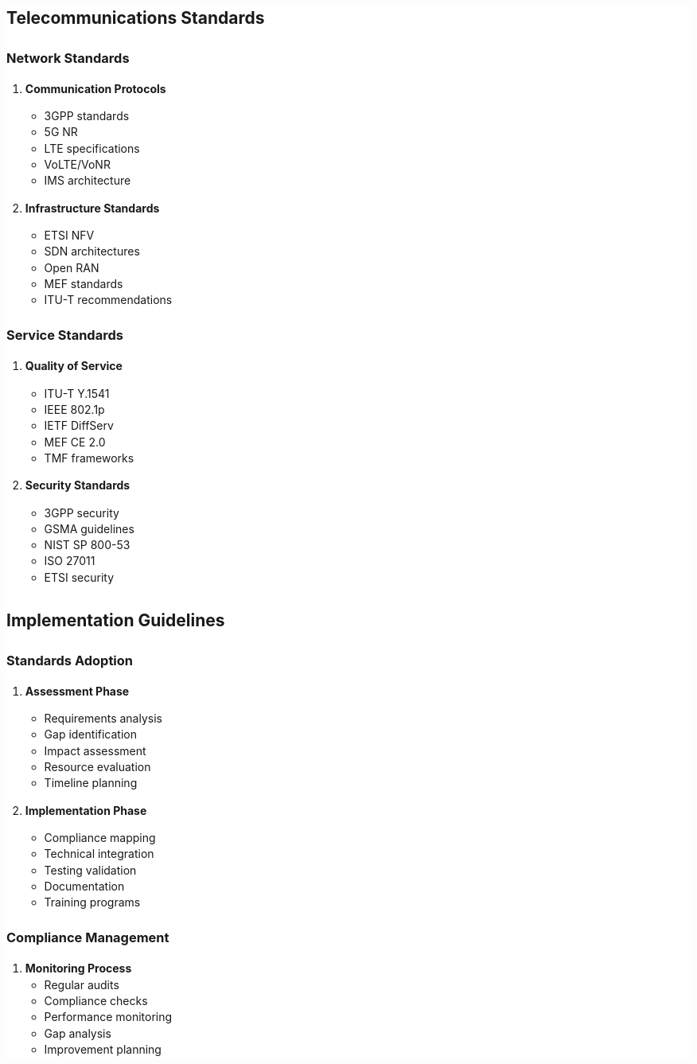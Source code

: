 ## Telecommunications Standards

### Network Standards
1. **Communication Protocols**
   - 3GPP standards
   - 5G NR
   - LTE specifications
   - VoLTE/VoNR
   - IMS architecture

2. **Infrastructure Standards**
   - ETSI NFV
   - SDN architectures
   - Open RAN
   - MEF standards
   - ITU-T recommendations

### Service Standards
1. **Quality of Service**
   - ITU-T Y.1541
   - IEEE 802.1p
   - IETF DiffServ
   - MEF CE 2.0
   - TMF frameworks

2. **Security Standards**
   - 3GPP security
   - GSMA guidelines
   - NIST SP 800-53
   - ISO 27011
   - ETSI security

## Implementation Guidelines

### Standards Adoption
1. **Assessment Phase**
   - Requirements analysis
   - Gap identification
   - Impact assessment
   - Resource evaluation
   - Timeline planning

2. **Implementation Phase**
   - Compliance mapping
   - Technical integration
   - Testing validation
   - Documentation
   - Training programs

### Compliance Management
1. **Monitoring Process**
   - Regular audits
   - Compliance checks
   - Performance monitoring
   - Gap analysis
   - Improvement planning
